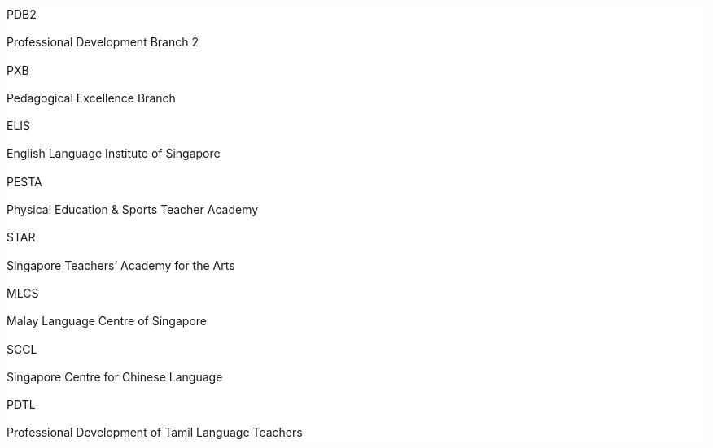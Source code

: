 </tr>
<tr>
<td rowspan="1" colspan="1">
<p>PDB2</p>
</td>
<td rowspan="1" colspan="1">
<p>Professional Development Branch 2</p>
</td>
</tr>
<tr>
<td rowspan="1" colspan="1">
<p>PXB</p>
</td>
<td rowspan="1" colspan="1">
<p>Pedagogical Excellence Branch</p>
</td>
</tr>
<tr>
<td rowspan="1" colspan="1">
<p>ELIS</p>
</td>
<td rowspan="1" colspan="1">
<p>English Language Institute of Singapore</p>
</td>
</tr>
<tr>
<td rowspan="1" colspan="1">
<p>PESTA</p>
</td>
<td rowspan="1" colspan="1">
<p>Physical Education &amp; Sports Teacher Academy</p>
</td>
</tr>
<tr>
<td rowspan="1" colspan="1">
<p>STAR</p>
</td>
<td rowspan="1" colspan="1">
<p>Singapore Teachers’ Academy for the Arts</p>
</td>
</tr>
<tr>
<td rowspan="1" colspan="1">
<p>MLCS</p>
</td>
<td rowspan="1" colspan="1">
<p>Malay Language Centre of Singapore</p>
</td>
</tr>
<tr>
<td rowspan="1" colspan="1">
<p>SCCL</p>
</td>
<td rowspan="1" colspan="1">
<p>Singapore Centre for Chinese Language</p>
</td>
</tr>
<tr>
<td rowspan="1" colspan="1">
<p>PDTL</p>
</td>
<td rowspan="1" colspan="1">
<p>Professional Development of Tamil Language Teachers</p>
</td>